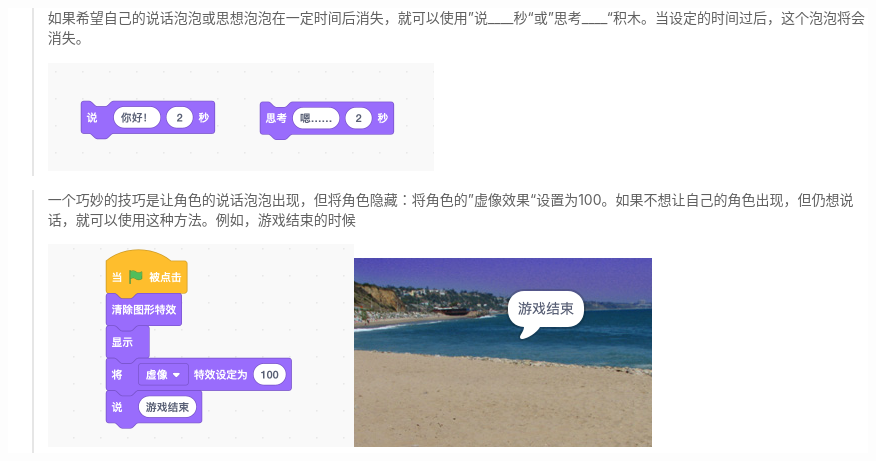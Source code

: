 > 如果希望自己的说话泡泡或思想泡泡在一定时间后消失，就可以使用”说\_\_\_\_秒“或”思考\_\___“积木。当设定的时间过后，这个泡泡将会消失。
>
> <img src="3.角色扮演——外观和动画.assets/image-20200807152617426.png" alt="image-20200807152617426" style="zoom:50%;" />

> 一个巧妙的技巧是让角色的说话泡泡出现，但将角色隐藏：将角色的”虚像效果“设置为100。如果不想让自己的角色出现，但仍想说话，就可以使用这种方法。例如，游戏结束的时候
>
> <img src="3.角色扮演——外观和动画.assets/image-20200807153045372.png" alt="image-20200807153045372" style="zoom:50%;" /><img src="3.角色扮演——外观和动画.assets/image-20200807153132768.png" alt="image-20200807153132768" style="zoom:50%;" />
